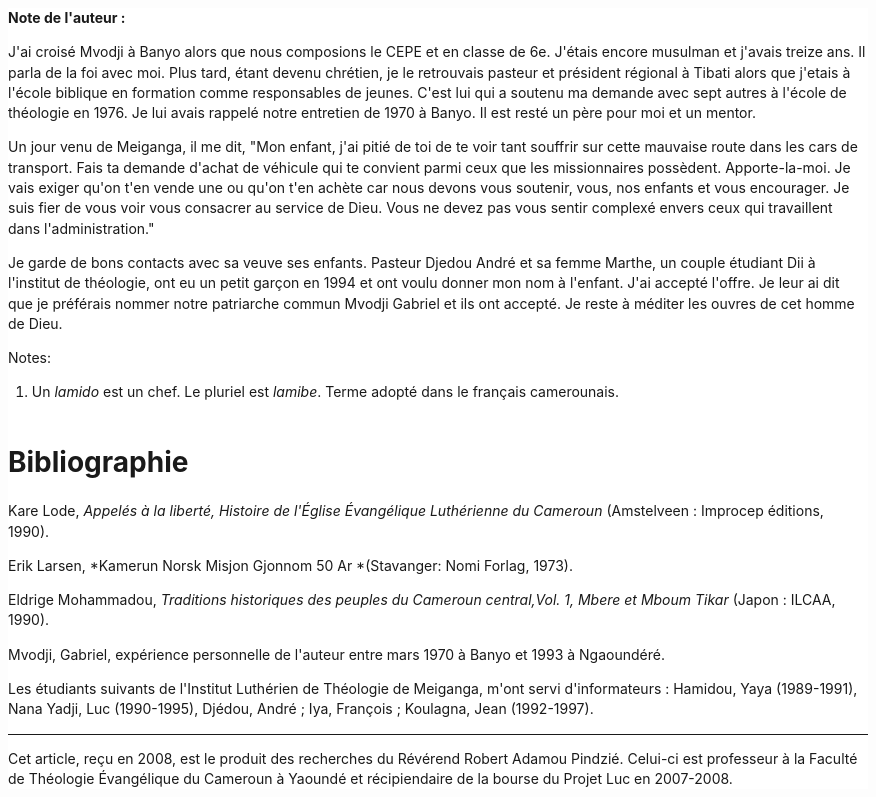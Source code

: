 **Note de l'auteur :**

J'ai croisé Mvodji à Banyo alors que nous composions le CEPE et en classe de 6e. J'étais encore musulman et j'avais treize ans. Il parla de la foi avec moi. Plus tard, étant devenu chrétien, je le retrouvais pasteur et président régional à Tibati alors que j'etais à l'école biblique en formation comme responsables de jeunes. C'est lui qui a soutenu ma demande avec sept autres à l'école de théologie en 1976. Je lui avais rappelé notre entretien de 1970 à Banyo. Il est resté un père pour moi et un mentor.

Un jour venu de Meiganga, il me dit, "Mon enfant, j'ai pitié de toi de te voir tant souffrir sur cette mauvaise route dans les cars de transport. Fais ta demande d'achat de véhicule qui te convient parmi ceux que les missionnaires possèdent. Apporte-la-moi. Je vais exiger qu'on t'en vende une ou qu'on t'en achète car nous devons vous soutenir, vous, nos enfants et vous encourager. Je suis fier de vous voir vous consacrer au service de Dieu. Vous ne devez pas vous sentir complexé envers ceux qui travaillent dans l'administration."

Je garde de bons contacts avec sa veuve ses enfants. Pasteur Djedou André et sa femme Marthe, un couple étudiant Dii à l'institut de théologie, ont eu un petit garçon en 1994 et ont voulu donner mon nom à l'enfant. J'ai accepté l'offre. Je leur ai dit que je préférais nommer notre patriarche commun Mvodji Gabriel et ils ont accepté. Je reste à méditer les ouvres de cet homme de Dieu.

Notes:

1. Un *lamido* est un chef. Le pluriel est *lamibe*. Terme adopté dans le français camerounais.

# Bibliographie

Kare Lode, *Appelés à la liberté, Histoire de l'Église Évangélique Luthérienne du Cameroun* (Amstelveen : Improcep éditions, 1990).

Erik Larsen, *Kamerun Norsk Misjon Gjonnom 50 Ar *(Stavanger: Nomi Forlag, 1973).

Eldrige Mohammadou, *Traditions historiques des peuples du Cameroun central,Vol. 1, Mbere et Mboum Tikar* (Japon : ILCAA, 1990).

Mvodji, Gabriel, expérience personnelle de l'auteur entre mars 1970 à Banyo et 1993 à Ngaoundéré.

Les étudiants suivants de l'Institut Luthérien de Théologie de Meiganga, m'ont servi d'informateurs : Hamidou, Yaya (1989-1991), Nana Yadji, Luc (1990-1995), Djédou, André ; Iya, François ; Koulagna, Jean (1992-1997).

---

Cet article, reçu en 2008, est le produit des recherches du Révérend Robert Adamou Pindzié. Celui-ci est professeur à la Faculté de Théologie Évangélique du Cameroun à Yaoundé et récipiendaire de la bourse du Projet Luc en 2007-2008.